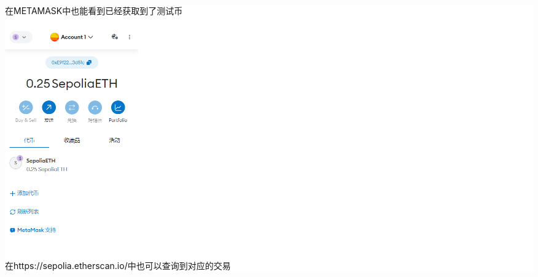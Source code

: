 在METAMASK中也能看到已经获取到了测试币

<img src="./Patrick Collins_blockchain_note/image-20240110145343247.png" alt="image-20240110145343247" style="zoom:50%;" />

在https://sepolia.etherscan.io/中也可以查询到对应的交易
